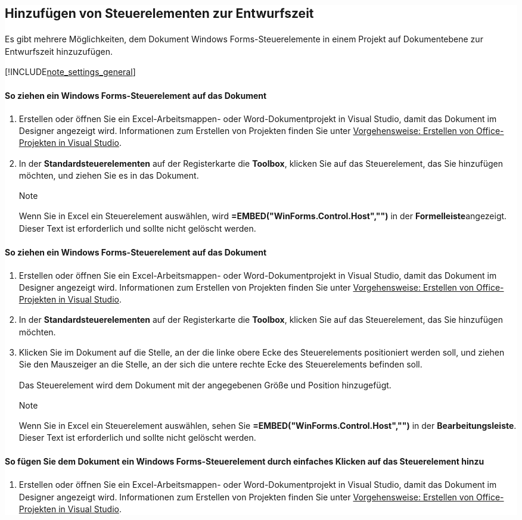 ##  <a name="designtime"></a>Hinzufügen von Steuerelementen zur Entwurfszeit  
 Es gibt mehrere Möglichkeiten, dem Dokument Windows Forms-Steuerelemente in einem Projekt auf Dokumentebene zur Entwurfszeit hinzuzufügen.  
  
 [!INCLUDE[note_settings_general](../sharepoint/includes/note-settings-general-md.md)]  
  
#### <a name="to-drag-a-windows-forms-control-to-the-document"></a>So ziehen ein Windows Forms-Steuerelement auf das Dokument  
  
1.  Erstellen oder öffnen Sie ein Excel-Arbeitsmappen- oder Word-Dokumentprojekt in Visual Studio, damit das Dokument im Designer angezeigt wird. Informationen zum Erstellen von Projekten finden Sie unter [Vorgehensweise: Erstellen von Office-Projekten in Visual Studio](../vsto/how-to-create-office-projects-in-visual-studio.md).  
  
2.  In der **Standardsteuerelementen** auf der Registerkarte die **Toolbox**, klicken Sie auf das Steuerelement, das Sie hinzufügen möchten, und ziehen Sie es in das Dokument.  
  
    > [!NOTE]  
    >  Wenn Sie in Excel ein Steuerelement auswählen, wird **=EMBED("WinForms.Control.Host","")** in der **Formelleiste**angezeigt. Dieser Text ist erforderlich und sollte nicht gelöscht werden.  
  
#### <a name="to-draw-a-windows-forms-control-on-the-document"></a>So ziehen ein Windows Forms-Steuerelement auf das Dokument  
  
1.  Erstellen oder öffnen Sie ein Excel-Arbeitsmappen- oder Word-Dokumentprojekt in Visual Studio, damit das Dokument im Designer angezeigt wird. Informationen zum Erstellen von Projekten finden Sie unter [Vorgehensweise: Erstellen von Office-Projekten in Visual Studio](../vsto/how-to-create-office-projects-in-visual-studio.md).  
  
2.  In der **Standardsteuerelementen** auf der Registerkarte die **Toolbox**, klicken Sie auf das Steuerelement, das Sie hinzufügen möchten.  
  
3.  Klicken Sie im Dokument auf die Stelle, an der die linke obere Ecke des Steuerelements positioniert werden soll, und ziehen Sie den Mauszeiger an die Stelle, an der sich die untere rechte Ecke des Steuerelements befinden soll.  
  
     Das Steuerelement wird dem Dokument mit der angegebenen Größe und Position hinzugefügt.  
  
    > [!NOTE]  
    >  Wenn Sie in Excel ein Steuerelement auswählen, sehen Sie **=EMBED("WinForms.Control.Host","")** in der **Bearbeitungsleiste**. Dieser Text ist erforderlich und sollte nicht gelöscht werden.  
  
#### <a name="to-add-a-windows-forms-control-to-the-document-by-single-clicking-the-control"></a>So fügen Sie dem Dokument ein Windows Forms-Steuerelement durch einfaches Klicken auf das Steuerelement hinzu  
  
1.  Erstellen oder öffnen Sie ein Excel-Arbeitsmappen- oder Word-Dokumentprojekt in Visual Studio, damit das Dokument im Designer angezeigt wird. Informationen zum Erstellen von Projekten finden Sie unter [Vorgehensweise: Erstellen von Office-Projekten in Visual Studio](../vsto/how-to-create-office-projects-in-visual-studio.md).  
  